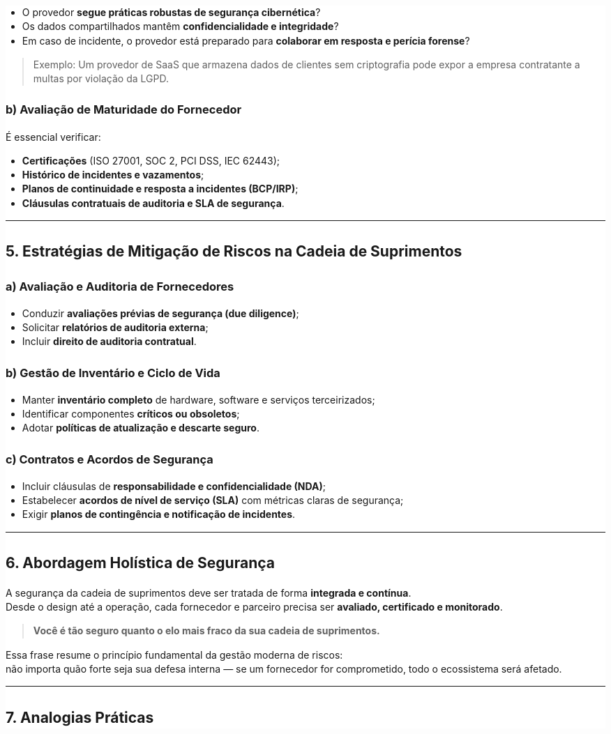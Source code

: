 - O provedor **segue práticas robustas de segurança cibernética**?  
- Os dados compartilhados mantêm **confidencialidade e integridade**?  
- Em caso de incidente, o provedor está preparado para **colaborar em resposta e perícia forense**?

> Exemplo: Um provedor de SaaS que armazena dados de clientes sem criptografia pode expor a empresa contratante a multas por violação da LGPD.

### b) Avaliação de Maturidade do Fornecedor

É essencial verificar:
- **Certificações** (ISO 27001, SOC 2, PCI DSS, IEC 62443);  
- **Histórico de incidentes e vazamentos**;  
- **Planos de continuidade e resposta a incidentes (BCP/IRP)**;  
- **Cláusulas contratuais de auditoria e SLA de segurança**.

---

## 5. Estratégias de Mitigação de Riscos na Cadeia de Suprimentos

### a) Avaliação e Auditoria de Fornecedores
- Conduzir **avaliações prévias de segurança (due diligence)**;  
- Solicitar **relatórios de auditoria externa**;  
- Incluir **direito de auditoria contratual**.

### b) Gestão de Inventário e Ciclo de Vida
- Manter **inventário completo** de hardware, software e serviços terceirizados;  
- Identificar componentes **críticos ou obsoletos**;  
- Adotar **políticas de atualização e descarte seguro**.

### c) Contratos e Acordos de Segurança
- Incluir cláusulas de **responsabilidade e confidencialidade (NDA)**;  
- Estabelecer **acordos de nível de serviço (SLA)** com métricas claras de segurança;  
- Exigir **planos de contingência e notificação de incidentes**.

---

## 6. Abordagem Holística de Segurança

A segurança da cadeia de suprimentos deve ser tratada de forma **integrada e contínua**.  
Desde o design até a operação, cada fornecedor e parceiro precisa ser **avaliado, certificado e monitorado**.

> **Você é tão seguro quanto o elo mais fraco da sua cadeia de suprimentos.**

Essa frase resume o princípio fundamental da gestão moderna de riscos:  
não importa quão forte seja sua defesa interna — se um fornecedor for comprometido, todo o ecossistema será afetado.

---

## 7. Analogias Práticas
